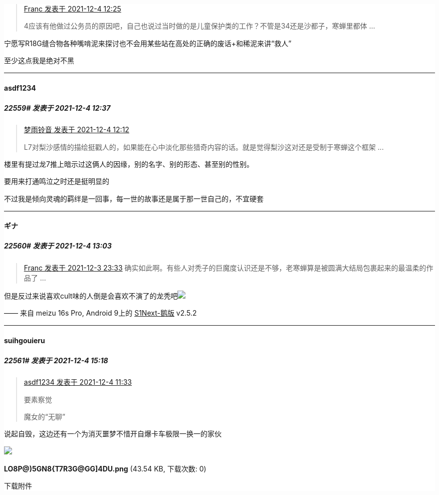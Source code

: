 <blockquote><a href="httphttps://bbs.saraba1st.com/2b/forum.php?mod=redirect&amp;goto=findpost&amp;pid=53804850&amp;ptid=2001963" target="_blank">Franc 发表于 2021-12-4 12:25</a>

4应该有他做过公务员的原因吧，自己也说过当时做的是儿童保护类的工作？不管是34还是沙都子，寒蝉里都体 ...</blockquote>
宁愿写R18G缝合物各种嘴啃泥来探讨也不会用某些站在高处的正确的废话+和稀泥来讲“救人”

至少这点我是绝对不黑

*****

####  asdf1234  
##### 22559#       发表于 2021-12-4 12:37

<blockquote><a href="httphttps://bbs.saraba1st.com/2b/forum.php?mod=redirect&amp;goto=findpost&amp;pid=53804738&amp;ptid=2001963" target="_blank">梦雨铃音 发表于 2021-12-4 12:12</a>

L7对梨沙感情的描绘挺戳人的，如果能在心中淡化那些猎奇内容的话。就是觉得梨沙这对还是受制于寒蝉这个框架 ...</blockquote>
楼里有提过龙7推上暗示过这俩人的因缘，别的名字、别的形态、甚至别的性别。

要用来打通鸣泣之时还是挺明显的

不过我是倾向灵魂的羁绊是一回事，每一世的故事还是属于那一世自己的，不宜硬套



*****

####  ギナ  
##### 22560#       发表于 2021-12-4 13:03

<blockquote><a href="httphttps://bbs.saraba1st.com/2b/forum.php?mod=redirect&amp;goto=findpost&amp;pid=53801638&amp;ptid=2001963" target="_blank">Franc 发表于 2021-12-3 23:33</a>
确实如此啊。有些人对秃子的巨魔度认识还是不够，老寒蝉算是被圆满大结局包裹起来的最温柔的作品了 ...</blockquote>
但是反过来说喜欢cult味的人倒是会喜欢不演了的龙秃吧<img src="https://static.saraba1st.com/image/smiley/face2017/053.png" referrerpolicy="no-referrer">

—— 来自 meizu 16s Pro, Android 9上的 [S1Next-鹅版](https://github.com/ykrank/S1-Next/releases) v2.5.2



*****

####  suihgouieru  
##### 22561#       发表于 2021-12-4 15:18

<blockquote><a href="httphttps://bbs.saraba1st.com/2b/forum.php?mod=redirect&amp;goto=findpost&amp;pid=53804379&amp;ptid=2001963" target="_blank">asdf1234 发表于 2021-12-4 11:33</a>

要素察觉

魔女的“无聊”</blockquote>
说起自毁，这边还有一个为消灭噩梦不惜开自爆卡车极限一换一的家伙

<img src="https://img.saraba1st.com/forum/202112/04/151811xpykwyg73iyz3iqf.png" referrerpolicy="no-referrer">

<strong>LO8P@)5GN8{T7R3G@GG]4DU.png</strong> (43.54 KB, 下载次数: 0)

下载附件
